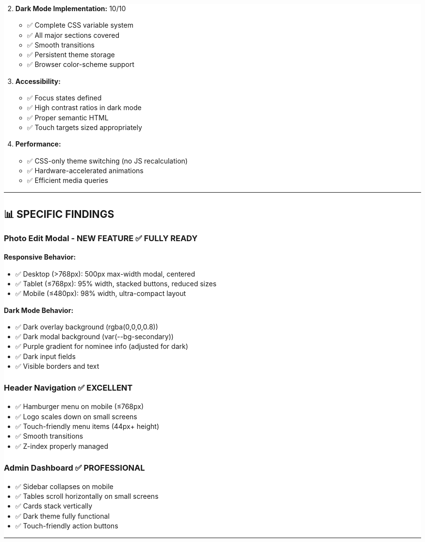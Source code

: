 2. **Dark Mode Implementation:** 10/10
   - ✅ Complete CSS variable system
   - ✅ All major sections covered
   - ✅ Smooth transitions
   - ✅ Persistent theme storage
   - ✅ Browser color-scheme support

3. **Accessibility:**
   - ✅ Focus states defined
   - ✅ High contrast ratios in dark mode
   - ✅ Proper semantic HTML
   - ✅ Touch targets sized appropriately

4. **Performance:**
   - ✅ CSS-only theme switching (no JS recalculation)
   - ✅ Hardware-accelerated animations
   - ✅ Efficient media queries

---

## 📊 **SPECIFIC FINDINGS**

### **Photo Edit Modal - NEW FEATURE** ✅ FULLY READY

**Responsive Behavior:**
- ✅ Desktop (>768px): 500px max-width modal, centered
- ✅ Tablet (≤768px): 95% width, stacked buttons, reduced sizes
- ✅ Mobile (≤480px): 98% width, ultra-compact layout

**Dark Mode Behavior:**
- ✅ Dark overlay background (rgba(0,0,0,0.8))
- ✅ Dark modal background (var(--bg-secondary))
- ✅ Purple gradient for nominee info (adjusted for dark)
- ✅ Dark input fields
- ✅ Visible borders and text

### **Header Navigation** ✅ EXCELLENT
- ✅ Hamburger menu on mobile (≤768px)
- ✅ Logo scales down on small screens
- ✅ Touch-friendly menu items (44px+ height)
- ✅ Smooth transitions
- ✅ Z-index properly managed

### **Admin Dashboard** ✅ PROFESSIONAL
- ✅ Sidebar collapses on mobile
- ✅ Tables scroll horizontally on small screens
- ✅ Cards stack vertically
- ✅ Dark theme fully functional
- ✅ Touch-friendly action buttons

---
